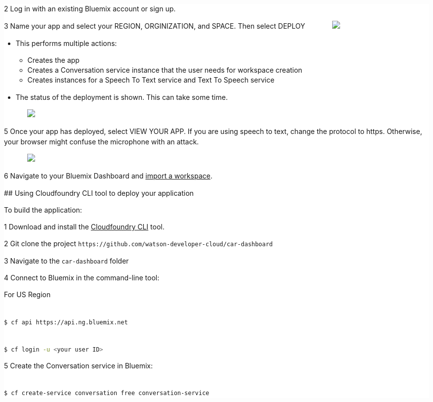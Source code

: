 2 Log in with an existing Bluemix account or sign up.

3 Name your app and select your REGION, ORGINIZATION, and SPACE. Then select DEPLOY
&nbsp;&nbsp;&nbsp;&nbsp;&nbsp;&nbsp;&nbsp;&nbsp;&nbsp;&nbsp;&nbsp;&nbsp; ![](readme_images/deploy.PNG)

* This performs multiple actions:
  - Creates the app
  - Creates a Conversation service instance that the user needs for workspace creation
  - Creates instances for a Speech To Text service and Text To Speech service

* The status of the deployment is shown. This can take some time.

&nbsp;&nbsp;&nbsp;&nbsp;&nbsp;&nbsp;&nbsp;&nbsp;&nbsp;&nbsp;&nbsp;&nbsp;![](readme_images/createproject.PNG)

5 Once your app has deployed, select VIEW YOUR APP. If you are using speech to text, change the protocol to https. Otherwise, your browser might confuse the microphone with an attack.

&nbsp;&nbsp;&nbsp;&nbsp;&nbsp;&nbsp;&nbsp;&nbsp;&nbsp;&nbsp;&nbsp;&nbsp;![](readme_images/viewyourapp.PNG)

6 Navigate to your Bluemix Dashboard and [import a workspace](#workspace).

<a name="usingCloudfoundry">
## Using Cloudfoundry CLI tool to deploy your application
</a>

To build the application:

1 Download and install the [Cloudfoundry CLI](https://github.com/cloudfoundry/cli) tool.

2 Git clone the project `https://github.com/watson-developer-cloud/car-dashboard`

3 Navigate to the `car-dashboard` folder

4 Connect to Bluemix in the command-line tool:

 For US Region

 ```sh

 $ cf api https://api.ng.bluemix.net

 ```

 ```sh

 $ cf login -u <your user ID>

 ```

5 Create the Conversation service in Bluemix:

 ```sh

 $ cf create-service conversation free conversation-service

 ```
